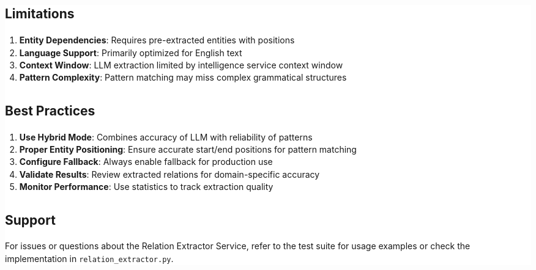 ## Limitations

1. **Entity Dependencies**: Requires pre-extracted entities with positions
2. **Language Support**: Primarily optimized for English text
3. **Context Window**: LLM extraction limited by intelligence service context window
4. **Pattern Complexity**: Pattern matching may miss complex grammatical structures

## Best Practices

1. **Use Hybrid Mode**: Combines accuracy of LLM with reliability of patterns
2. **Proper Entity Positioning**: Ensure accurate start/end positions for pattern matching
3. **Configure Fallback**: Always enable fallback for production use
4. **Validate Results**: Review extracted relations for domain-specific accuracy
5. **Monitor Performance**: Use statistics to track extraction quality

## Support

For issues or questions about the Relation Extractor Service, refer to the test suite for usage examples or check the implementation in `relation_extractor.py`.